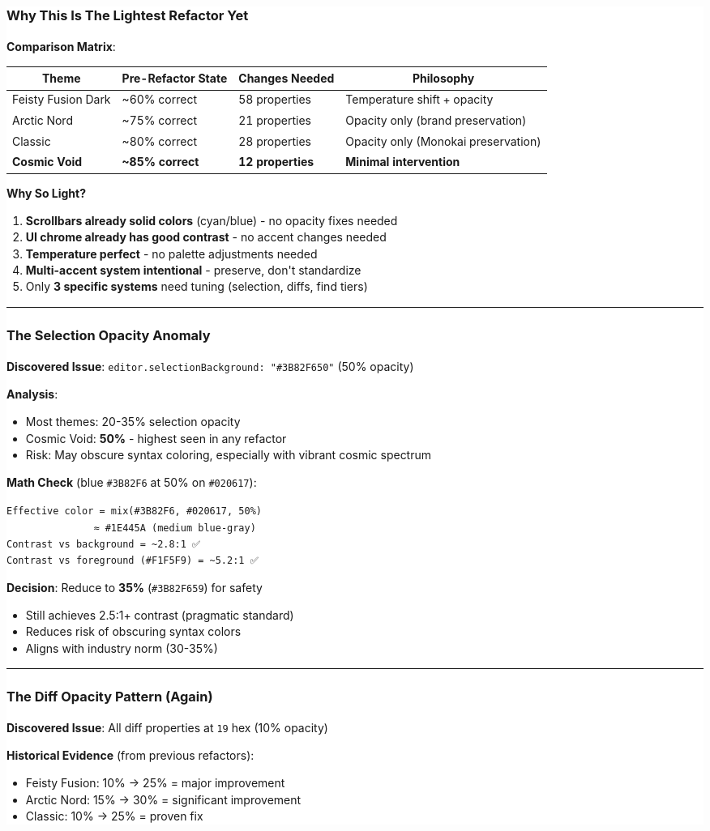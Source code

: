 
### **Why This Is The Lightest Refactor Yet**

**Comparison Matrix**:

| Theme | Pre-Refactor State | Changes Needed | Philosophy |
|-------|-------------------|----------------|-----------|
| Feisty Fusion Dark | ~60% correct | 58 properties | Temperature shift + opacity |
| Arctic Nord | ~75% correct | 21 properties | Opacity only (brand preservation) |
| Classic | ~80% correct | 28 properties | Opacity only (Monokai preservation) |
| **Cosmic Void** | **~85% correct** | **12 properties** | **Minimal intervention** |

**Why So Light?**
1. **Scrollbars already solid colors** (cyan/blue) - no opacity fixes needed
2. **UI chrome already has good contrast** - no accent changes needed
3. **Temperature perfect** - no palette adjustments needed
4. **Multi-accent system intentional** - preserve, don't standardize
5. Only **3 specific systems** need tuning (selection, diffs, find tiers)

---

### **The Selection Opacity Anomaly**

**Discovered Issue**: `editor.selectionBackground: "#3B82F650"` (50% opacity)

**Analysis**:
- Most themes: 20-35% selection opacity
- Cosmic Void: **50%** - highest seen in any refactor
- Risk: May obscure syntax coloring, especially with vibrant cosmic spectrum

**Math Check** (blue `#3B82F6` at 50% on `#020617`):
```
Effective color = mix(#3B82F6, #020617, 50%)
               ≈ #1E445A (medium blue-gray)
Contrast vs background = ~2.8:1 ✅
Contrast vs foreground (#F1F5F9) = ~5.2:1 ✅
```

**Decision**: Reduce to **35%** (`#3B82F659`) for safety
- Still achieves 2.5:1+ contrast (pragmatic standard)
- Reduces risk of obscuring syntax colors
- Aligns with industry norm (30-35%)

---

### **The Diff Opacity Pattern (Again)**

**Discovered Issue**: All diff properties at `19` hex (10% opacity)

**Historical Evidence** (from previous refactors):
- Feisty Fusion: 10% → 25% = major improvement
- Arctic Nord: 15% → 30% = significant improvement
- Classic: 10% → 25% = proven fix
